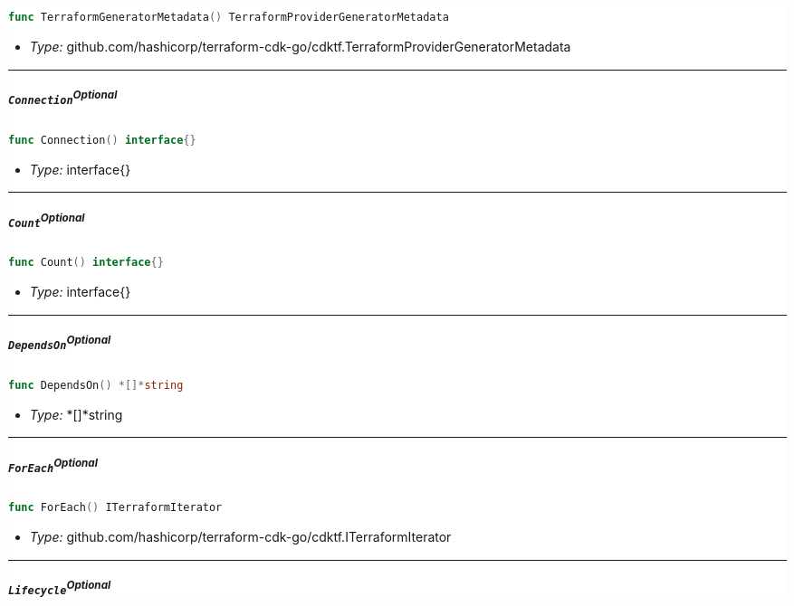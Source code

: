 ```go
func TerraformGeneratorMetadata() TerraformProviderGeneratorMetadata
```

- *Type:* github.com/hashicorp/terraform-cdk-go/cdktf.TerraformProviderGeneratorMetadata

---

##### `Connection`<sup>Optional</sup> <a name="Connection" id="rhizo-co-terraform-provider-oci.apigatewayGateway.ApigatewayGateway.property.connection"></a>

```go
func Connection() interface{}
```

- *Type:* interface{}

---

##### `Count`<sup>Optional</sup> <a name="Count" id="rhizo-co-terraform-provider-oci.apigatewayGateway.ApigatewayGateway.property.count"></a>

```go
func Count() interface{}
```

- *Type:* interface{}

---

##### `DependsOn`<sup>Optional</sup> <a name="DependsOn" id="rhizo-co-terraform-provider-oci.apigatewayGateway.ApigatewayGateway.property.dependsOn"></a>

```go
func DependsOn() *[]*string
```

- *Type:* *[]*string

---

##### `ForEach`<sup>Optional</sup> <a name="ForEach" id="rhizo-co-terraform-provider-oci.apigatewayGateway.ApigatewayGateway.property.forEach"></a>

```go
func ForEach() ITerraformIterator
```

- *Type:* github.com/hashicorp/terraform-cdk-go/cdktf.ITerraformIterator

---

##### `Lifecycle`<sup>Optional</sup> <a name="Lifecycle" id="rhizo-co-terraform-provider-oci.apigatewayGateway.ApigatewayGateway.property.lifecycle"></a>
